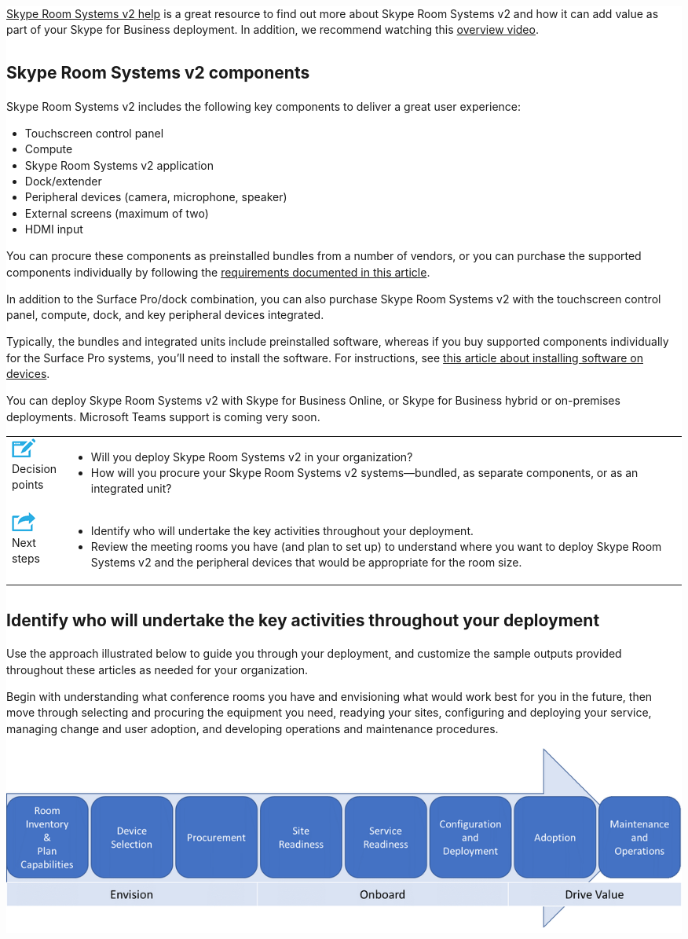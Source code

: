 [Skype Room Systems v2 help](https://support.office.com/article/Skype-Room-Systems-version-2-help-e667f40e-5aab-40c1-bd68-611fe0002ba2) is a great resource to find out more about Skype Room Systems v2 and how it can add value as part of your Skype for Business deployment. In addition, we recommend watching this [overview video](https://youtu.be/tNey5KZVCl0). 


## Skype Room Systems v2 components 

Skype Room Systems v2 includes the following key components to deliver a great user experience:

-   Touchscreen control panel
-   Compute
-   Skype Room Systems v2 application
-   Dock/extender
-   Peripheral devices (camera, microphone, speaker)
-   External screens (maximum of two)
-   HDMI input

You can procure these components as preinstalled bundles from a number of vendors, or you can purchase the supported components individually by following the [requirements documented in this article](requirements.md). 

In addition to the Surface Pro/dock combination, you can also purchase Skype Room Systems v2 with the touchscreen control panel, compute, dock, and key peripheral devices integrated. 

Typically, the bundles and integrated units include preinstalled software, whereas if you buy supported components individually for the Surface Pro systems, you’ll need to install the software. For instructions, see [this article about installing software on devices](../../deploy/deploy-clients/room-systems-scale.md). 

You can deploy Skype Room Systems v2 with Skype for Business Online, or Skype for Business hybrid or on-premises deployments. Microsoft Teams support is coming very soon.

|    |     |
|-----------|------------|
|![](../../media/audio_conferencing_image7.png) <br/>Decision points|<ul><li>Will you deploy Skype Room Systems v2 in your organization? </li><li>How will you procure your Skype Room Systems v2 systems—bundled, as separate components, or as an integrated unit?</li></ul> |
| ![](../../media/audio_conferencing_image9.png)<br/>Next steps | <ul><li>Identify who will undertake the key activities throughout your deployment.</li><li>Review the meeting rooms you have (and plan to set up) to understand where you want to deploy Skype Room Systems v2 and the peripheral devices that would be appropriate for the room size.</li></ul> |

## Identify who will undertake the key activities throughout your deployment

Use the approach illustrated below to guide you through your deployment, and customize the sample outputs provided throughout these articles as needed for your organization.

Begin with understanding what conference rooms you have and envisioning what would work best for you in the future, then move through selecting and procuring the equipment you need, readying your sites, configuring and deploying your service, managing change and user adoption, and developing operations and maintenance procedures.

![Begin with understanding what you have and envisioning what would work best for you, then move through selecting and procuring the equipment you need, readying your sites, configuring and deploying your service, managing change and user adoption, and developing operations and maintenance procedures.](../../media/room-systems-image2.png "Begin with understanding what you have and envisioning what would work best for you, then move through selecting and procuring the equipment you need, readying your sites, configuring and deploying your service, managing change and user adoption, and developing operations and maintenance procedures.")

